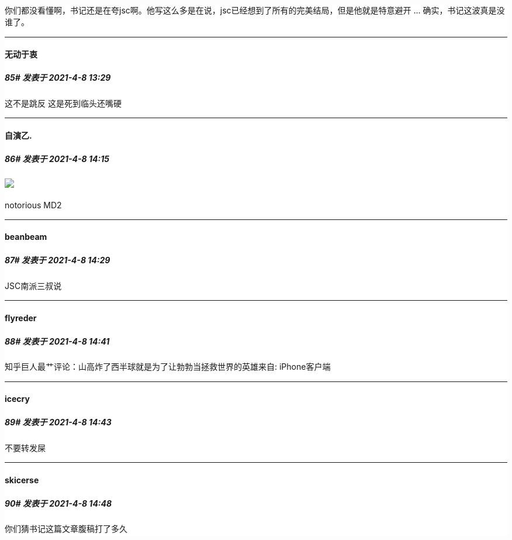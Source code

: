你们都没看懂啊，书记还是在夸jsc啊。他写这么多是在说，jsc已经想到了所有的完美结局，但是他就是特意避开 ...</blockquote>
确实，书记这波真是没谁了。


*****

####  无动于衷  
##### 85#       发表于 2021-4-8 13:29


这不是跳反 这是死到临头还嘴硬


*****

####  自演乙.  
##### 86#       发表于 2021-4-8 14:15


<img src="https://p.sda1.dev/1/1bd8d927526d36008f03ad941c756b3d/IMG_CMP_58182327.jpeg" referrerpolicy="no-referrer">

notorious MD2


*****

####  beanbeam  
##### 87#       发表于 2021-4-8 14:29


JSC南派三叔说


*****

####  flyreder  
##### 88#       发表于 2021-4-8 14:41


知乎巨人最艹评论：山高炸了西半球就是为了让勃勃当拯救世界的英雄来自: iPhone客户端


*****

####  icecry  
##### 89#       发表于 2021-4-8 14:43


不要转发屎


*****

####  skicerse  
##### 90#       发表于 2021-4-8 14:48


你们猜书记这篇文章腹稿打了多久
